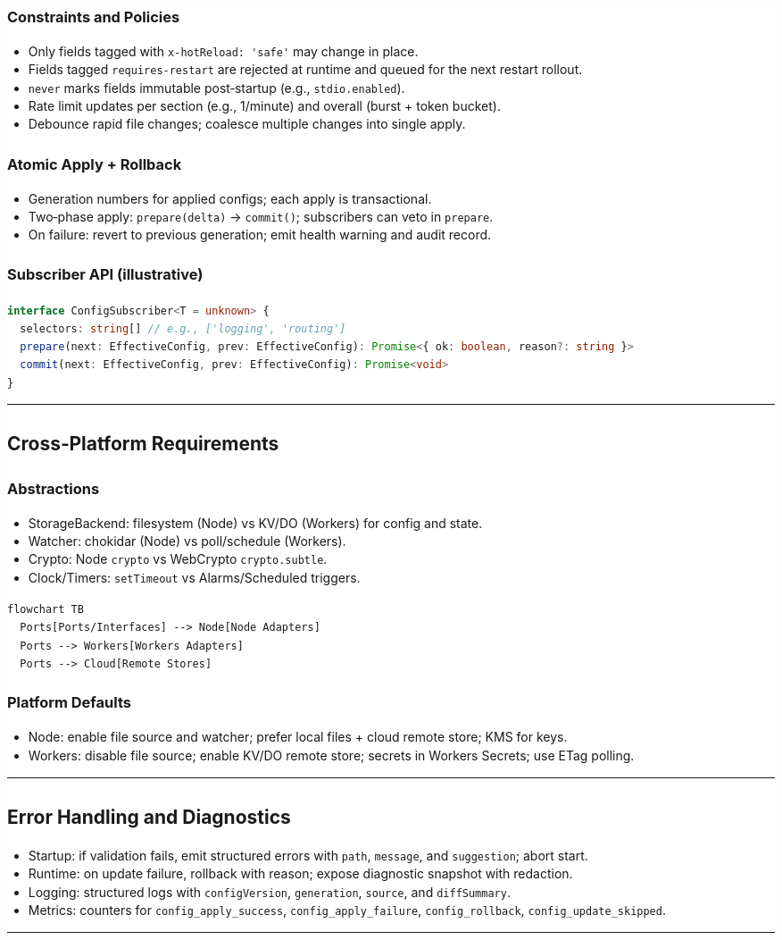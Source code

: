 ### Constraints and Policies
- Only fields tagged with `x-hotReload: 'safe'` may change in place.
- Fields tagged `requires-restart` are rejected at runtime and queued for the next restart rollout.
- `never` marks fields immutable post‑startup (e.g., `stdio.enabled`).
- Rate limit updates per section (e.g., 1/minute) and overall (burst + token bucket).
- Debounce rapid file changes; coalesce multiple changes into single apply.

### Atomic Apply + Rollback
- Generation numbers for applied configs; each apply is transactional.
- Two‑phase apply: `prepare(delta)` → `commit()`; subscribers can veto in `prepare`.
- On failure: revert to previous generation; emit health warning and audit record.

### Subscriber API (illustrative)
```ts
interface ConfigSubscriber<T = unknown> {
  selectors: string[] // e.g., ['logging', 'routing']
  prepare(next: EffectiveConfig, prev: EffectiveConfig): Promise<{ ok: boolean, reason?: string }>
  commit(next: EffectiveConfig, prev: EffectiveConfig): Promise<void>
}
```

---

## Cross‑Platform Requirements

### Abstractions
- StorageBackend: filesystem (Node) vs KV/DO (Workers) for config and state.
- Watcher: chokidar (Node) vs poll/schedule (Workers).
- Crypto: Node `crypto` vs WebCrypto `crypto.subtle`.
- Clock/Timers: `setTimeout` vs Alarms/Scheduled triggers.

```mermaid
flowchart TB
  Ports[Ports/Interfaces] --> Node[Node Adapters]
  Ports --> Workers[Workers Adapters]
  Ports --> Cloud[Remote Stores]
```

### Platform Defaults
- Node: enable file source and watcher; prefer local files + cloud remote store; KMS for keys.
- Workers: disable file source; enable KV/DO remote store; secrets in Workers Secrets; use ETag polling.

---

## Error Handling and Diagnostics

- Startup: if validation fails, emit structured errors with `path`, `message`, and `suggestion`; abort start.
- Runtime: on update failure, rollback with reason; expose diagnostic snapshot with redaction.
- Logging: structured logs with `configVersion`, `generation`, `source`, and `diffSummary`.
- Metrics: counters for `config_apply_success`, `config_apply_failure`, `config_rollback`, `config_update_skipped`.

---